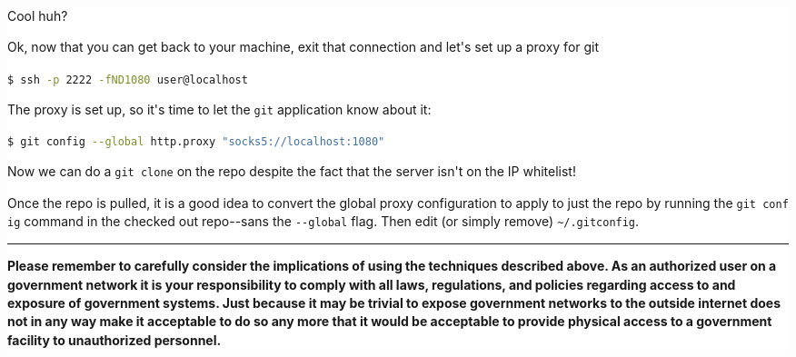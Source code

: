 Cool huh?

Ok, now that you can get back to your machine, exit that connection and let's
set up a proxy for git

```bash
$ ssh -p 2222 -fND1080 user@localhost
```

The proxy is set up, so it's time to let the `git` application know about it:

```bash
$ git config --global http.proxy "socks5://localhost:1080"
```

Now we can do a `git clone` on the repo despite the fact that the server isn't
on the IP whitelist!

Once the repo is pulled, it is a good idea to convert the global proxy
configuration to apply to just the repo by running the `git config` command in
the checked out repo--sans the `--global` flag. Then edit (or simply remove)
`~/.gitconfig`.

-----------------------------------------------------------------------------

**Please remember to carefully consider the implications of using the
techniques described above. As an authorized user on a government network it is
your responsibility to comply with all laws, regulations, and policies regarding
access to and exposure of government systems. Just because it may be trivial to
expose government networks to the outside internet does not in any way make it
acceptable to do so any more that it would be acceptable to provide physical
access to a government facility to unauthorized personnel.**
